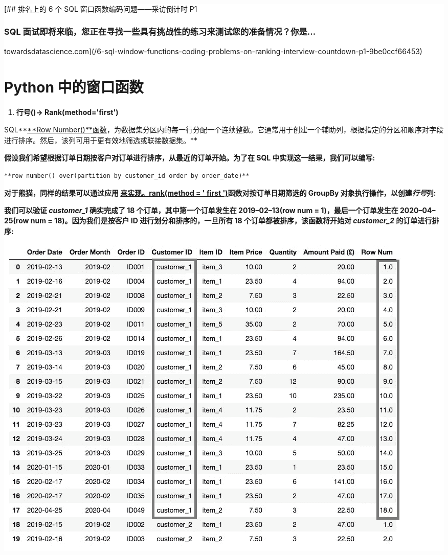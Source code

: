 [](/6-sql-window-functions-coding-problems-on-ranking-interview-countdown-p1-9be0ccf66453) [## 排名上的 6 个 SQL 窗口函数编码问题——采访倒计时 P1

### SQL 面试即将来临，您正在寻找一些具有挑战性的练习来测试您的准备情况？你是…

towardsdatascience.com](/6-sql-window-functions-coding-problems-on-ranking-interview-countdown-p1-9be0ccf66453) 

# **Python 中的窗口函数**

1.  **行号()→ Rank(method='first')**

SQL**[**Row Number()**函数](https://www.sqlservertutorial.net/sql-server-window-functions/sql-server-row_number-function/)，为数据集分区内的每一行分配一个连续整数。它通常用于创建一个辅助列，根据指定的分区和顺序对字段进行排序。然后，该列可用于更有效地筛选或联接数据集。**

**假设我们希望根据订单日期按客户对订单进行排序，从最近的订单开始。为了在 SQL 中实现这一结果，我们可以编写:**

```
**row number() over(partition by customer_id order by order_date)**
```

**对于熊猫，同样的结果可以通过应用 [**来实现。rank(method = ' first ')**](https://pandas.pydata.org/pandas-docs/stable/reference/api/pandas.DataFrame.rank.html)**函数对按订单日期筛选的 GroupBy 对象执行操作，以创建*行号*列:****

****我们可以验证 *customer_1* 确实完成了 18 个订单，其中第一个订单发生在 2019–02–13(**row num = 1**)，最后一个订单发生在 2020–04–25(**row num = 18**)。因为我们是按客户 ID 进行划分和排序的，一旦所有 18 个订单都被排序，该函数将开始对 *customer_2* 的订单进行排序:****

****![](img/b284c303753c74533fc0367f2117e1e3.png)****
